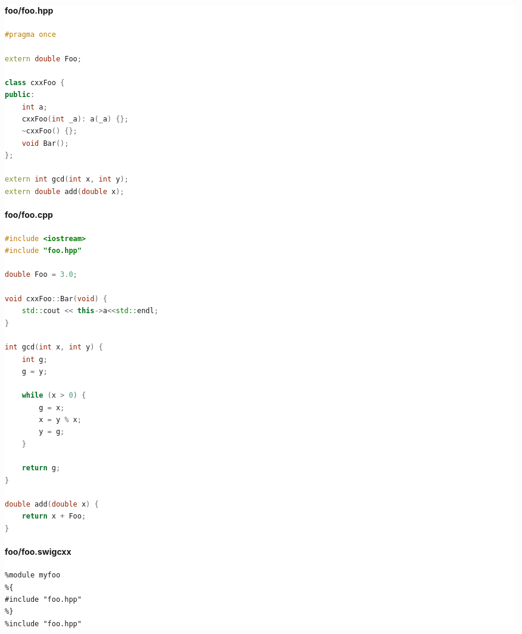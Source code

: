 #### foo/foo.hpp

```C++ {.line-numbers}
#pragma once

extern double Foo;

class cxxFoo {
public:
    int a;
    cxxFoo(int _a): a(_a) {};
    ~cxxFoo() {};
    void Bar();
};

extern int gcd(int x, int y);
extern double add(double x);
```

#### foo/foo.cpp

```C++ {.line-numbers}
#include <iostream>
#include "foo.hpp"

double Foo = 3.0;

void cxxFoo::Bar(void) {
    std::cout << this->a<<std::endl;
}

int gcd(int x, int y) {
    int g;
    g = y;

    while (x > 0) {
        g = x;
        x = y % x;
        y = g;
    }

    return g;
}

double add(double x) {
    return x + Foo;
}
```

#### foo/foo.swigcxx

```text {.line-numbers}
%module myfoo
%{
#include "foo.hpp"
%}
%include "foo.hpp"
```
